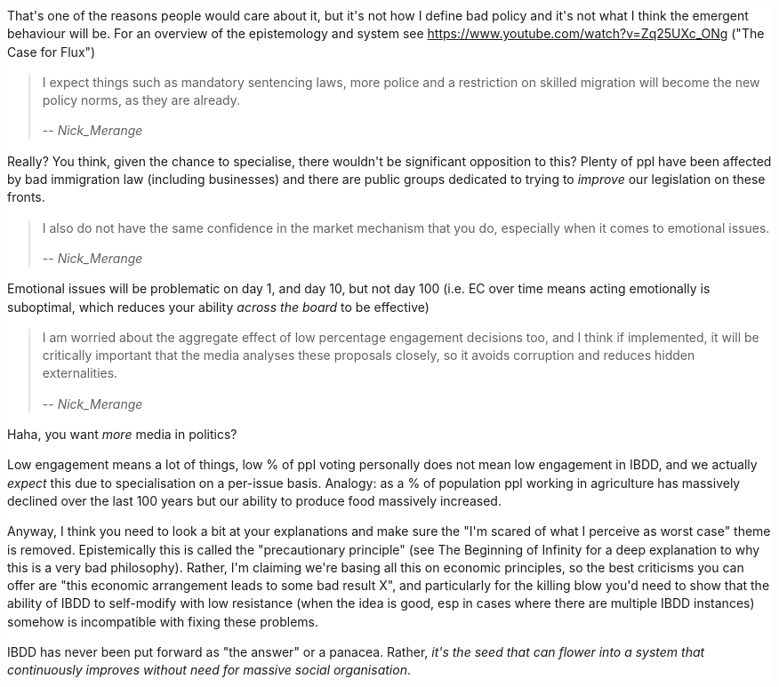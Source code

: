 That's one of the reasons people would care about it, but it's not how I define bad policy and it's not what I think the emergent behaviour will be. For an overview of the epistemology and system see https://www.youtube.com/watch?v=Zq25UXc_ONg ("The Case for Flux")

> I expect things such as mandatory sentencing laws, more police and a restriction on skilled migration will become the new policy norms, as they are already.
> 
> -- <cite>Nick_Merange</cite>

Really? You think, given the chance to specialise, there wouldn't be significant opposition to this? Plenty of ppl have been affected by bad immigration law (including businesses) and there are public groups dedicated to trying to _improve_ our legislation on these fronts.

> I also do not have the same confidence in the market mechanism that you do, especially when it comes to emotional issues.
> 
> -- <cite>Nick_Merange</cite>

Emotional issues will be problematic on day 1, and day 10, but not day 100 (i.e. EC over time means acting emotionally is suboptimal, which reduces your ability _across the board_ to be effective)

> I am worried about the aggregate effect of low percentage engagement decisions too, and I think if implemented, it will be critically important that the media analyses these proposals closely, so it avoids corruption and reduces hidden externalities.
> 
> -- <cite>Nick_Merange</cite>

Haha, you want _more_ media in politics?

Low engagement means a lot of things, low % of ppl voting personally does not mean low engagement in IBDD, and we actually _expect_ this due to specialisation on a per-issue basis. Analogy: as a % of population ppl working in agriculture has massively declined over the last 100 years but our ability to produce food massively increased.

Anyway, I think you need to look a bit at your explanations and make sure the "I'm scared of what I perceive as worst case" theme is removed. Epistemically this is called the "precautionary principle" (see The Beginning of Infinity for a deep explanation to why this is a very bad philosophy). Rather, I'm claiming we're basing all this on economic principles, so the best criticisms you can offer are "this economic arrangement leads to some bad result X", and particularly for the killing blow you'd need to show that the ability of IBDD to self-modify with low resistance (when the idea is good, esp in cases where there are multiple IBDD instances) somehow is incompatible with fixing these problems.

IBDD has never been put forward as "the answer" or a panacea. Rather, _it's the seed that can flower into a system that continuously improves without need for massive social organisation_.